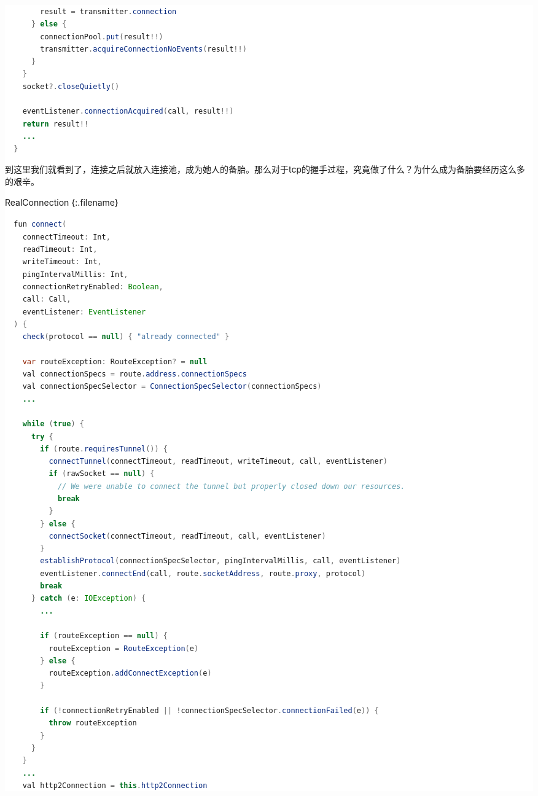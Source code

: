 ```java
        result = transmitter.connection
      } else {
        connectionPool.put(result!!)
        transmitter.acquireConnectionNoEvents(result!!)
      }
    }
    socket?.closeQuietly()

    eventListener.connectionAcquired(call, result!!)
    return result!!
    ...
  }
```
到这里我们就看到了，连接之后就放入连接池，成为她人的备胎。那么对于tcp的握手过程，究竟做了什么？为什么成为备胎要经历这么多的艰辛。

RealConnection
{:.filename}
```java
  fun connect(
    connectTimeout: Int,
    readTimeout: Int,
    writeTimeout: Int,
    pingIntervalMillis: Int,
    connectionRetryEnabled: Boolean,
    call: Call,
    eventListener: EventListener
  ) {
    check(protocol == null) { "already connected" }

    var routeException: RouteException? = null
    val connectionSpecs = route.address.connectionSpecs
    val connectionSpecSelector = ConnectionSpecSelector(connectionSpecs)
    ...

    while (true) {
      try {
        if (route.requiresTunnel()) {
          connectTunnel(connectTimeout, readTimeout, writeTimeout, call, eventListener)
          if (rawSocket == null) {
            // We were unable to connect the tunnel but properly closed down our resources.
            break
          }
        } else {
          connectSocket(connectTimeout, readTimeout, call, eventListener)
        }
        establishProtocol(connectionSpecSelector, pingIntervalMillis, call, eventListener)
        eventListener.connectEnd(call, route.socketAddress, route.proxy, protocol)
        break
      } catch (e: IOException) {
        ...

        if (routeException == null) {
          routeException = RouteException(e)
        } else {
          routeException.addConnectException(e)
        }

        if (!connectionRetryEnabled || !connectionSpecSelector.connectionFailed(e)) {
          throw routeException
        }
      }
    }
    ...
    val http2Connection = this.http2Connection
```